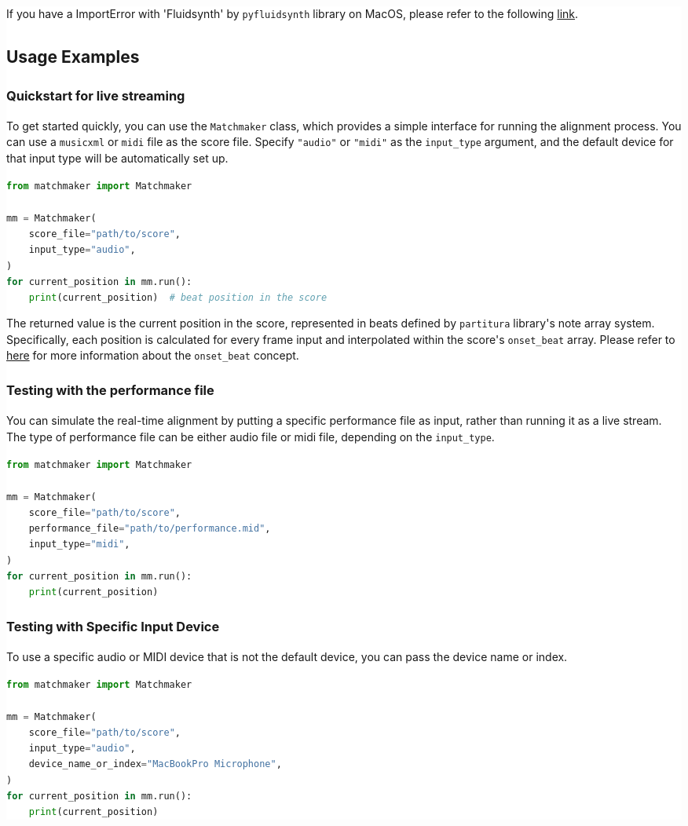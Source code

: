 If you have a ImportError with 'Fluidsynth' by `pyfluidsynth` library on MacOS, please refer to the following [link](https://stackoverflow.com/a/75339618).

## Usage Examples

### Quickstart for live streaming

To get started quickly, you can use the `Matchmaker` class, which provides a simple interface for running the alignment process. You can use a `musicxml` or `midi` file as the score file. Specify `"audio"` or `"midi"` as the `input_type` argument, and the default device for that input type will be automatically set up. 

```python
from matchmaker import Matchmaker

mm = Matchmaker(
    score_file="path/to/score",
    input_type="audio",
)
for current_position in mm.run():
    print(current_position)  # beat position in the score
```

The returned value is the current position in the score, represented in beats defined by `partitura` library's note array system.
Specifically, each position is calculated for every frame input and interpolated within the score's `onset_beat` array.
Please refer to [here](https://partitura.readthedocs.io/en/latest/Tutorial/notebook.html) for more information about the `onset_beat` concept.

### Testing with the performance file

You can simulate the real-time alignment by putting a specific performance file as input, rather than running it as a live stream.
The type of performance file can be either audio file or midi file, depending on the `input_type`.

```python
from matchmaker import Matchmaker

mm = Matchmaker(
    score_file="path/to/score",
    performance_file="path/to/performance.mid",
    input_type="midi",
)
for current_position in mm.run():
    print(current_position)
```

### Testing with Specific Input Device

To use a specific audio or MIDI device that is not the default device, you can pass the device name or index.

```python
from matchmaker import Matchmaker

mm = Matchmaker(
    score_file="path/to/score",
    input_type="audio",
    device_name_or_index="MacBookPro Microphone",
)
for current_position in mm.run():
    print(current_position)
```
